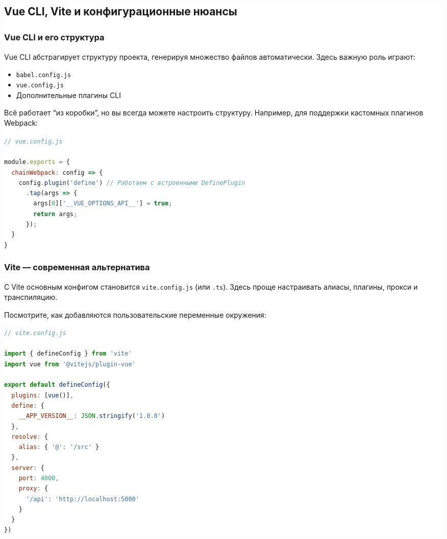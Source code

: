## Vue CLI, Vite и конфигурационные нюансы

### Vue CLI и его структура

Vue CLI абстрагирует структуру проекта, генерируя множество файлов автоматически. Здесь важную роль играют:

- `babel.config.js`
- `vue.config.js`
- Дополнительные плагины CLI

Всё работает “из коробки”, но вы всегда можете настроить структуру. Например, для поддержки кастомных плагинов Webpack:

```js
// vue.config.js

module.exports = {
  chainWebpack: config => {
    config.plugin('define') // Работаем с встроенными DefinePlugin
      .tap(args => {
        args[0]['__VUE_OPTIONS_API__'] = true;
        return args;
      });
  }
}
```

### Vite — современная альтернатива

С Vite основным конфигом становится `vite.config.js` (или `.ts`). Здесь проще настраивать алиасы, плагины, прокси и транспиляцию.

Посмотрите, как добавляются пользовательские переменные окружения:

```js
// vite.config.js

import { defineConfig } from 'vite'
import vue from '@vitejs/plugin-vue'

export default defineConfig({
  plugins: [vue()],
  define: {
    __APP_VERSION__: JSON.stringify('1.0.0')
  },
  resolve: {
    alias: { '@': '/src' }
  },
  server: {
    port: 4000,
    proxy: {
      '/api': 'http://localhost:5000'
    }
  }
})
```
